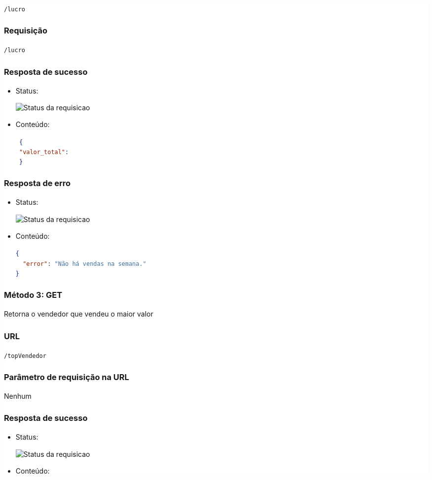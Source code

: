 `/lucro`

### **Requisição**

`/lucro`

### **Resposta de sucesso**

- Status:

  ![Status da requisicao](https://img.shields.io/badge/-200%20OK-brightgreen)

- Conteúdo:

  ```json
   {
   "valor_total": 
   }
  ```

### **Resposta de erro**

- Status:

  ![Status da requisicao](https://img.shields.io/badge/-404%20NOT%20FOUND-red)

- Conteúdo:

  ```json
  {
    "error": "Não há vendas na semana."
  }
  ```


### **Método 3: GET**

Retorna o vendedor que vendeu o maior valor

### **URL**

`/topVendedor`

### **Parâmetro de requisição na URL**

Nenhum


### **Resposta de sucesso**

- Status:

  ![Status da requisicao](https://img.shields.io/badge/-200%20OK-brightgreen)

- Conteúdo:
